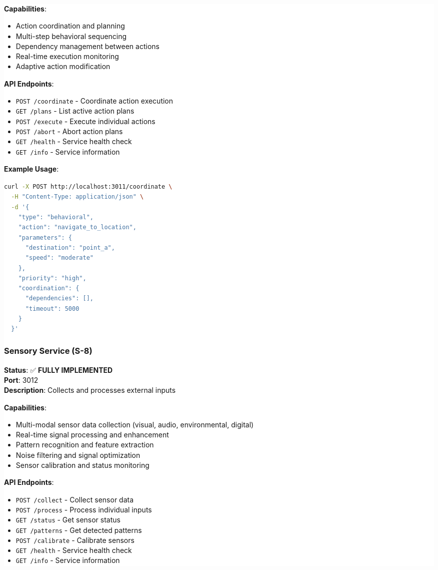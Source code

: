 **Capabilities**:
- Action coordination and planning
- Multi-step behavioral sequencing
- Dependency management between actions
- Real-time execution monitoring
- Adaptive action modification

**API Endpoints**:
- `POST /coordinate` - Coordinate action execution
- `GET /plans` - List active action plans
- `POST /execute` - Execute individual actions
- `POST /abort` - Abort action plans
- `GET /health` - Service health check
- `GET /info` - Service information

**Example Usage**:
```bash
curl -X POST http://localhost:3011/coordinate \
  -H "Content-Type: application/json" \
  -d '{
    "type": "behavioral",
    "action": "navigate_to_location",
    "parameters": {
      "destination": "point_a",
      "speed": "moderate"
    },
    "priority": "high",
    "coordination": {
      "dependencies": [],
      "timeout": 5000
    }
  }'
```

### Sensory Service (S-8)
**Status**: ✅ **FULLY IMPLEMENTED**  
**Port**: 3012  
**Description**: Collects and processes external inputs

**Capabilities**:
- Multi-modal sensor data collection (visual, audio, environmental, digital)
- Real-time signal processing and enhancement
- Pattern recognition and feature extraction
- Noise filtering and signal optimization
- Sensor calibration and status monitoring

**API Endpoints**:
- `POST /collect` - Collect sensor data
- `POST /process` - Process individual inputs
- `GET /status` - Get sensor status
- `GET /patterns` - Get detected patterns
- `POST /calibrate` - Calibrate sensors
- `GET /health` - Service health check
- `GET /info` - Service information
